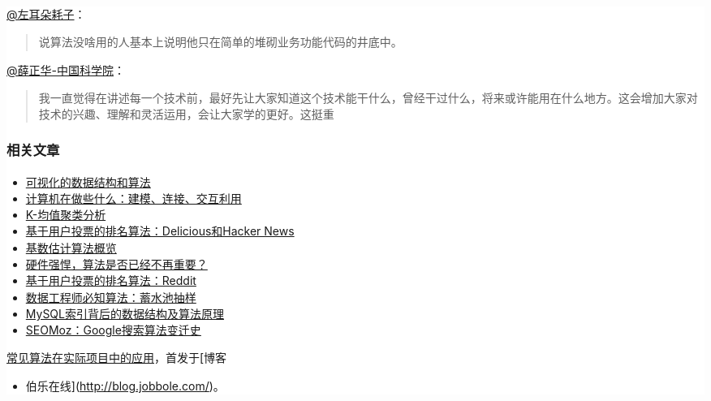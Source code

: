 [@左耳朵耗子](http://weibo.com/n/%E5%B7%A6%E8%80%B3%E6%9C%B5%E8%80%97%E5%AD%90)：

> 说算法没啥用的人基本上说明他只在简单的堆砌业务功能代码的井底中。

[@薛正华-中国科学院](http://weibo.com/n/%E8%96%9B%E6%AD%A3%E5%8D%8E-%E4%B8%AD%E5%9B%BD%E7%A7%91%E5%AD%A6%E9%99%A2)：

> 我一直觉得在讲述每一个技术前，最好先让大家知道这个技术能干什么，曾经干过什么，将来或许能用在什么地方。这会增加大家对技术的兴趣、理解和灵活运用，会让大家学的更好。这挺重

<div>

<div>

### 相关文章

-   [可视化的数据结构和算法](http://blog.jobbole.com/746/)
-   [计算机在做些什么：建模、连接、交互利用](http://blog.jobbole.com/22700/)
-   [K-均值聚类分析](http://blog.jobbole.com/16048/)
-   [基于用户投票的排名算法：Delicious和Hacker
    News](http://blog.jobbole.com/15713/)
-   [基数估计算法概览](http://blog.jobbole.com/30671/)
-   [硬件强悍，算法是否已经不再重要？](http://blog.jobbole.com/49420/)
-   [基于用户投票的排名算法：Reddit](http://blog.jobbole.com/15727/)
-   [数据工程师必知算法：蓄水池抽样](http://blog.jobbole.com/42550/)
-   [MySQL索引背后的数据结构及算法原理](http://blog.jobbole.com/24006/)
-   [SEOMoz：Google搜索算法变迁史](http://blog.jobbole.com/33087/)

</div>

</div>

[常见算法在实际项目中的应用](http://blog.jobbole.com/52669/)，首发于[博客
- 伯乐在线](http://blog.jobbole.com/)。

</div>

